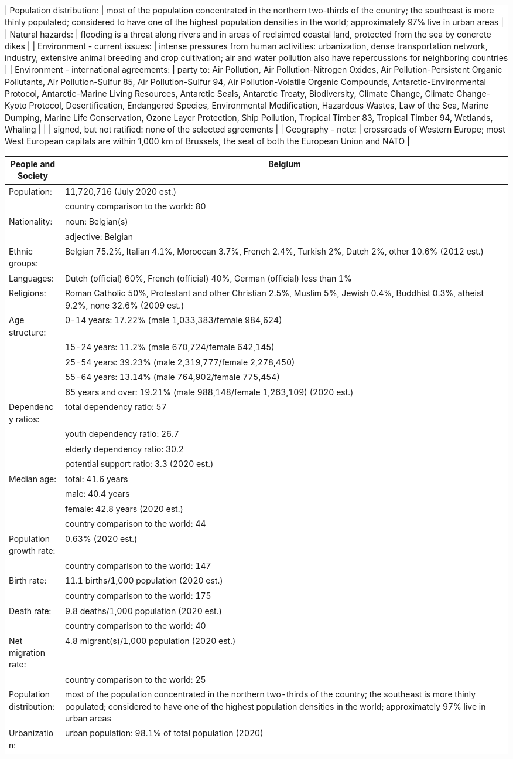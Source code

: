 | Population distribution: | most of the population concentrated in the northern two-thirds of the country; the southeast is more thinly populated; considered to have one of the highest population densities in the world; approximately 97% live in urban areas |
| Natural hazards: | flooding is a threat along rivers and in areas of reclaimed coastal land, protected from the sea by concrete dikes |
| Environment - current issues: | intense pressures from human activities: urbanization, dense transportation network, industry, extensive animal breeding and crop cultivation; air and water pollution also have repercussions for neighboring countries |
| Environment - international agreements: | party to: Air Pollution, Air Pollution-Nitrogen Oxides, Air Pollution-Persistent Organic Pollutants, Air Pollution-Sulfur 85, Air Pollution-Sulfur 94, Air Pollution-Volatile Organic Compounds, Antarctic-Environmental Protocol, Antarctic-Marine Living Resources, Antarctic Seals, Antarctic Treaty, Biodiversity, Climate Change, Climate Change-Kyoto Protocol, Desertification, Endangered Species, Environmental Modification, Hazardous Wastes, Law of the Sea, Marine Dumping, Marine Life Conservation, Ozone Layer Protection, Ship Pollution, Tropical Timber 83, Tropical Timber 94, Wetlands, Whaling |
| | signed, but not ratified: none of the selected agreements |
| Geography - note: | crossroads of Western Europe; most West European capitals are within 1,000 km of Brussels, the seat of both the European Union and NATO |

| People and Society | Belgium |
| --- | --- |
| Population: | 11,720,716 (July 2020 est.) |
| | country comparison to the world: 80 |
| Nationality: | noun: Belgian(s) |
| | adjective: Belgian |
| Ethnic groups: | Belgian 75.2%, Italian 4.1%, Moroccan 3.7%, French 2.4%, Turkish 2%, Dutch 2%, other 10.6% (2012 est.) |
| Languages: | Dutch (official) 60%, French (official) 40%, German (official) less than 1% |
| Religions: | Roman Catholic 50%, Protestant and other Christian 2.5%, Muslim 5%, Jewish 0.4%, Buddhist 0.3%, atheist 9.2%, none 32.6% (2009 est.) |
| Age structure: | 0-14 years: 17.22% (male 1,033,383/female 984,624) |
| | 15-24 years: 11.2% (male 670,724/female 642,145) |
| | 25-54 years: 39.23% (male 2,319,777/female 2,278,450) |
| | 55-64 years: 13.14% (male 764,902/female 775,454) |
| | 65 years and over: 19.21% (male 988,148/female 1,263,109) (2020 est.) |
| Dependency ratios: | total dependency ratio: 57 |
| | youth dependency ratio: 26.7 |
| | elderly dependency ratio: 30.2 |
| | potential support ratio: 3.3 (2020 est.) |
| Median age: | total: 41.6 years |
| | male: 40.4 years |
| | female: 42.8 years (2020 est.) |
| | country comparison to the world: 44 |
| Population growth rate: | 0.63% (2020 est.) |
| | country comparison to the world: 147 |
| Birth rate: | 11.1 births/1,000 population (2020 est.) |
| | country comparison to the world: 175 |
| Death rate: | 9.8 deaths/1,000 population (2020 est.) |
| | country comparison to the world: 40 |
| Net migration rate: | 4.8 migrant(s)/1,000 population (2020 est.) |
| | country comparison to the world: 25 |
| Population distribution: | most of the population concentrated in the northern two-thirds of the country; the southeast is more thinly populated; considered to have one of the highest population densities in the world; approximately 97% live in urban areas |
| Urbanization: | urban population: 98.1% of total population (2020) |
